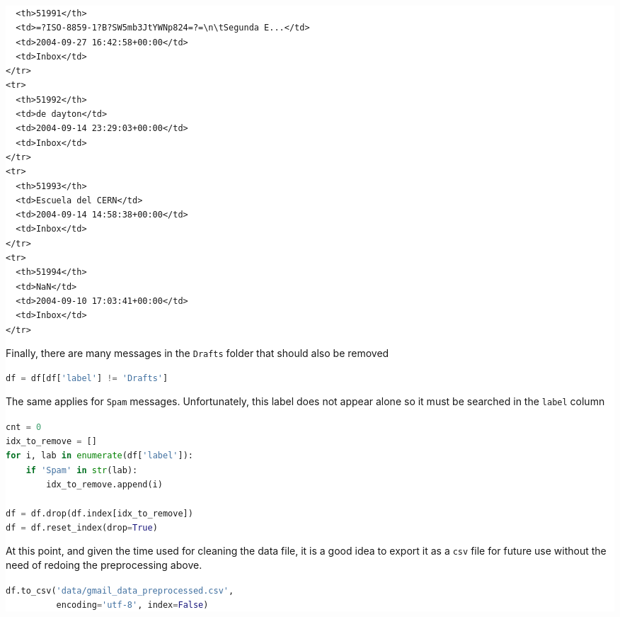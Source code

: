       <th>51991</th>
      <td>=?ISO-8859-1?B?SW5mb3JtYWNp824=?=\n\tSegunda E...</td>
      <td>2004-09-27 16:42:58+00:00</td>
      <td>Inbox</td>
    </tr>
    <tr>
      <th>51992</th>
      <td>de dayton</td>
      <td>2004-09-14 23:29:03+00:00</td>
      <td>Inbox</td>
    </tr>
    <tr>
      <th>51993</th>
      <td>Escuela del CERN</td>
      <td>2004-09-14 14:58:38+00:00</td>
      <td>Inbox</td>
    </tr>
    <tr>
      <th>51994</th>
      <td>NaN</td>
      <td>2004-09-10 17:03:41+00:00</td>
      <td>Inbox</td>
    </tr>
  </tbody>
</table>
</div>



Finally, there are many messages in the `Drafts` folder that should also be removed


```python
df = df[df['label'] != 'Drafts']
```

The same applies for `Spam` messages. Unfortunately, this label does not appear alone so it must be searched in the `label` column


```python
cnt = 0
idx_to_remove = []
for i, lab in enumerate(df['label']):
    if 'Spam' in str(lab):
        idx_to_remove.append(i)
        
df = df.drop(df.index[idx_to_remove])
df = df.reset_index(drop=True)
```

At this point, and given the time used for cleaning the data file, it is a good idea to export it as a `csv` file for future use without the need of redoing the preprocessing above.


```python
df.to_csv('data/gmail_data_preprocessed.csv', 
          encoding='utf-8', index=False)
```
